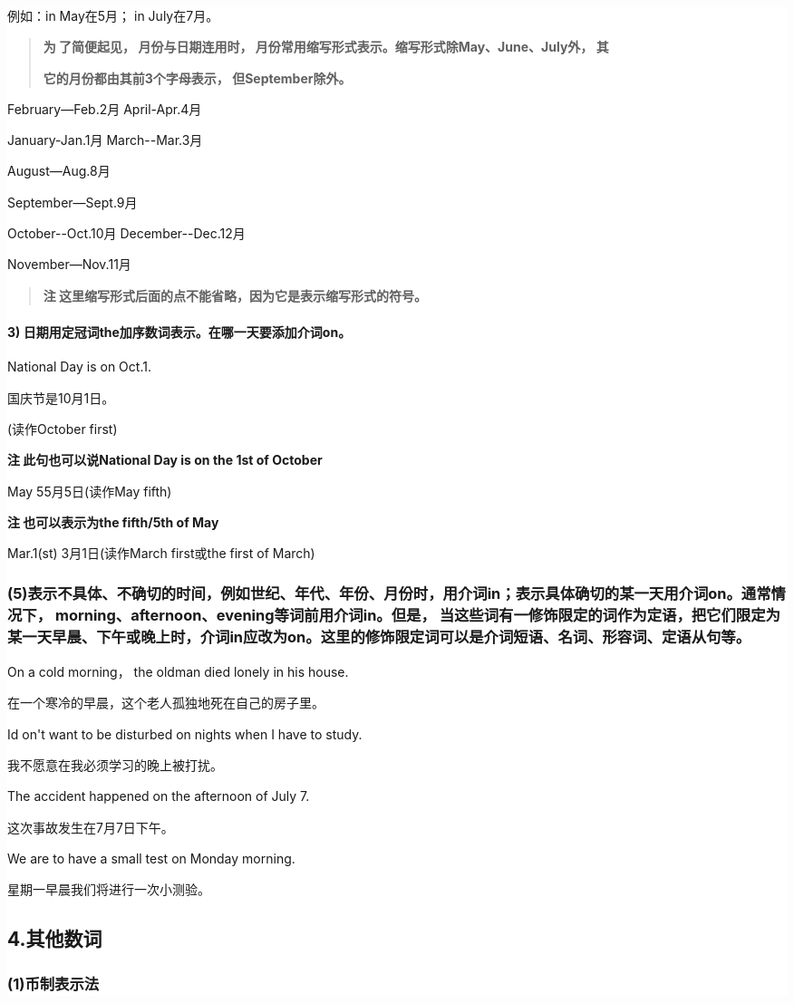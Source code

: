 例如：in May在5月； in July在7月。

> **为  了简便起见， 月份与日期连用时， 月份常用缩写形式表示。缩写形式除May、June、July外， 其**  
>
>   **它的月份都由其前3个字母表示， 但September除外。**  

  February—Feb.2月  April-Apr.4月  

  January-Jan.1月  March--Mar.3月  

  August—Aug.8月  

  September—Sept.9月  

  October--Oct.10月  December--Dec.12月  

  November—Nov.11月  

>   **注  这里缩写形式后面的点不能省略，因为它是表示缩写形式的符号。**  

####   3) 日期用定冠词the加序数词表示。在哪一天要添加介词on。

  National Day is on Oct.1.  

  国庆节是10月1日。  

  (读作October first)  

  **注 此句也可以说National Day is on the 1st of October**  

  May 55月5日(读作May fifth)  

  **注 也可以表示为the fifth/5th of May**  

  Mar.1(st) 3月1日(读作March first或the first of March)  

###   (5)表示不具体、不确切的时间，例如世纪、年代、年份、月份时，用介词in；表示具体确切的某一天用介词on。通常情况下， morning、afternoon、evening等词前用介词in。但是， 当这些词有一修饰限定的词作为定语，把它们限定为某一天早晨、下午或晚上时，介词in应改为on。这里的修饰限定词可以是介词短语、名词、形容词、定语从句等。  

  On a cold morning， the oldman  died lonely in his house.  

在一个寒冷的早晨，这个老人孤独地死在自己的房子里。  

  Id on't want to be disturbed on nights when I have to study.  

  我不愿意在我必须学习的晚上被打扰。 

 The accident happened on the afternoon of  July 7. 

 这次事故发生在7月7日下午。  

  We are to have a small test on Monday morning.  

星期一早晨我们将进行一次小测验。 

 

##   4.其他数词  

###   (1)币制表示法  

